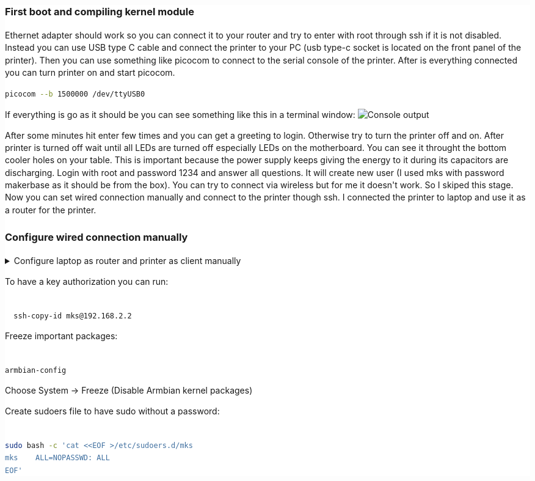 ### First boot and compiling kernel module

Ethernet adapter should work so you can connect it to your router and try to enter with root through ssh if it is not disabled.
Instead you can use USB type C cable and connect the printer to your PC (usb type-c socket is located on the front panel of the printer).
Then you can use something like picocom to connect to the serial console of the printer.
After is everything connected you can turn printer on and start picocom.

```bash
picocom --b 1500000 /dev/ttyUSB0

```

If everything is go as it should be you can see something like this in a terminal window:
![Console output](./pictures/serial_console_layout_1.png)

After some minutes hit enter few times and you can get a greeting to login. Otherwise try to turn the printer off and on. 
After printer is turned off wait until all LEDs are turned off especially LEDs on the motherboard.
You can see it throught the bottom cooler holes on your table.
This is important because the power supply keeps giving the energy to it during its capacitors are discharging.
Login with root and password 1234 and answer all questions. 
It will create new user (I used mks with password makerbase as it should be from the box).
You can try to connect via wireless but for me it doesn't work. So I skiped this stage.
Now you can set wired connection manually and connect to the printer though ssh. 
I connected the printer to laptop and use it as a router for the printer.

### Configure wired connection manually

<details><summary>Configure laptop as router and printer as client manually</summary></details>

To have a key authorization you can run:

```bash

  ssh-copy-id mks@192.168.2.2
```

Freeze important packages:

```bash

armbian-config
```
Choose System -> Freeze (Disable Armbian kernel packages)

Create sudoers file to have sudo without a password:

```bash

sudo bash -c 'cat <<EOF >/etc/sudoers.d/mks
mks    ALL=NOPASSWD: ALL
EOF'
```
